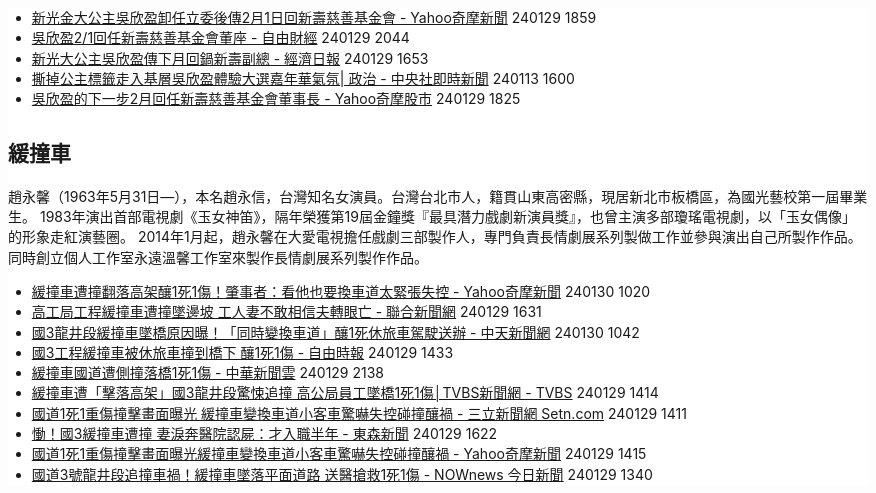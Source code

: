 - [新光金大公主吳欣盈卸任立委後傳2月1日回新壽慈善基金會 - Yahoo奇摩新聞](https://news.google.com/rss/articles/CBMijQJodHRwczovL3R3Lm5ld3MueWFob28uY29tLyVFNiU5NiVCMCVFNSU4NSU4OSVFOSU4NyU5MSVFNSVBNCVBNyVFNSU4NSVBQyVFNCVCOCVCQiVFNSU5MCVCMyVFNiVBQyVBMyVFNyU5QiU4OCVFNSU4RCVCOCVFNCVCQiVCQiVFNyVBQiU4QiVFNSVBNyU5NCVFNSVCRSU4Qy0lRTUlODIlQjMyJUU2JTlDJTg4MSVFNiU5NyVBNSVFNSU5QiU5RSVFNiU5NiVCMCVFNSVBMyVCRCVFNiU4NSU4OCVFNSU5NiU4NCVFNSU5RiVCQSVFOSU4NyU5MSVFNiU5QyU4My0xMDU5Mzk3NzcuaHRtbNIBAA?oc=5 "新光金大公主吳欣盈卸任立委後傳2月1日回新壽慈善基金會 - Yahoo奇摩新聞") 240129 1859
- [吳欣盈2/1回任新壽慈善基金會董座 - 自由財經](https://news.google.com/rss/articles/CBMiMmh0dHBzOi8vZWMubHRuLmNvbS50dy9hcnRpY2xlL2JyZWFraW5nbmV3cy80NTY2NTc00gE2aHR0cHM6Ly9lYy5sdG4uY29tLnR3L2FtcC9hcnRpY2xlL2JyZWFraW5nbmV3cy80NTY2NTc0?oc=5 "吳欣盈2/1回任新壽慈善基金會董座 - 自由財經") 240129 2044
- [新光大公主吳欣盈傳下月回鍋新壽副總 - 經濟日報](https://news.google.com/rss/articles/CBMiUGh0dHBzOi8vbW9uZXkudWRuLmNvbS9tb25leS9zdG9yeS81NjEzLzc3NDEwNjE_ZnJvbT1kZGQtdW1heWxpa2VuZXdzX21vbmV5X2luZGV40gEyaHR0cHM6Ly9tb25leS51ZG4uY29tL21vbmV5L2FtcC9zdG9yeS81NjEzLzc3NDEwNjE?oc=5 "新光大公主吳欣盈傳下月回鍋新壽副總 - 經濟日報") 240129 1653
- [撕掉公主標籤走入基層吳欣盈體驗大選嘉年華氣氛| 政治 - 中央社即時新聞](https://news.google.com/rss/articles/CBMiMmh0dHBzOi8vd3d3LmNuYS5jb20udHcvbmV3cy9haXBsLzIwMjQwMTEzMDI2NC5hc3B40gEA?oc=5 "撕掉公主標籤走入基層吳欣盈體驗大選嘉年華氣氛| 政治 - 中央社即時新聞") 240113 1600
- [吳欣盈的下一步2月回任新壽慈善基金會董事長 - Yahoo奇摩股市](https://news.google.com/rss/articles/CBMi3QFodHRwczovL3R3LnN0b2NrLnlhaG9vLmNvbS9uZXdzLyVFNSU5MCVCMyVFNiVBQyVBMyVFNyU5QiU4OCVFNyU5QSU4NCVFNCVCOCU4Qi0lRTYlQUQlQTUtMiVFNiU5QyU4OCVFNSU5QiU5RSVFNCVCQiVCQiVFNiU5NiVCMCVFNSVBMyVCRCVFNiU4NSU4OCVFNSU5NiU4NCVFNSU5RiVCQSVFOSU4NyU5MSVFNiU5QyU4MyVFOCU5MSVBMyVFNCVCQSU4QiVFOSU5NSVCNy0xMDI1NDI2OTcuaHRtbNIBAA?oc=5 "吳欣盈的下一步2月回任新壽慈善基金會董事長 - Yahoo奇摩股市") 240129 1825

## 緩撞車

趙永馨（1963年5月31日—），本名趙永信，台灣知名女演員。台灣台北市人，籍貫山東高密縣，現居新北市板橋區，為國光藝校第一屆畢業生。
1983年演出首部電視劇《玉女神笛》，隔年榮獲第19屆金鐘獎『最具潛力戲劇新演員獎』，也曾主演多部瓊瑤電視劇，以「玉女偶像」的形象走紅演藝圈。
2014年1月起，趙永馨在大愛電視擔任戲劇三部製作人，專門負責長情劇展系列製做工作並參與演出自己所製作作品。同時創立個人工作室永遠溫馨工作室來製作長情劇展系列製作作品。
- [緩撞車遭撞翻落高架釀1死1傷！肇事者：看他也要換車道太緊張失控 - Yahoo奇摩新聞](https://news.google.com/rss/articles/CBMioQJodHRwczovL3R3Lm5ld3MueWFob28uY29tLyVFNyVCNyVBOSVFNiU5MiU5RSVFOCVCQiU4QSVFOSU4MSVBRCVFNiU5MiU5RSVFNyVCRiVCQiVFOCU5MCVCRCVFOSVBQiU5OCVFNiU5RSVCNiVFOSU4NyU4MDElRTYlQUQlQkIxJUU1JTgyJUI3LSVFOCU4MiU4NyVFNCVCQSU4QiVFOCU4MCU4NS0lRTclOUMlOEIlRTQlQkIlOTYlRTQlQjklOUYlRTglQTYlODElRTYlOEYlOUIlRTglQkIlOEElRTklODElOTMtJUU1JUE0JUFBJUU3JUI3JThBJUU1JUJDJUI1JUU1JUE0JUIxJUU2JThFJUE3LTAyMjAxMTUxOC5odG1s0gEA?oc=5 "緩撞車遭撞翻落高架釀1死1傷！肇事者：看他也要換車道太緊張失控 - Yahoo奇摩新聞") 240130 1020
- [高工局工程緩撞車遭撞墜邊坡 工人妻不敢相信夫轉眼亡 - 聯合新聞網](https://news.google.com/rss/articles/CBMiJ2h0dHBzOi8vdWRuLmNvbS9uZXdzL3N0b3J5LzczMjAvNzc0MTAxMtIBK2h0dHBzOi8vdWRuLmNvbS9uZXdzL2FtcC9zdG9yeS83MzIwLzc3NDEwMTI?oc=5 "高工局工程緩撞車遭撞墜邊坡 工人妻不敢相信夫轉眼亡 - 聯合新聞網") 240129 1631
- [國3龍井段緩撞車墜橋原因曝！「同時變換車道」釀1死休旅車駕駛送辦 - 中天新聞網](https://news.google.com/rss/articles/CBMiKWh0dHBzOi8vY3RpbmV3cy5jb20vbmV3cy9pdGVtcy84a25KMTVRdnhv0gEA?oc=5 "國3龍井段緩撞車墜橋原因曝！「同時變換車道」釀1死休旅車駕駛送辦 - 中天新聞網") 240130 1042
- [國3工程緩撞車被休旅車撞到橋下 釀1死1傷 - 自由時報](https://news.google.com/rss/articles/CBMiOWh0dHBzOi8vbmV3cy5sdG4uY29tLnR3L25ld3Mvc29jaWV0eS9icmVha2luZ25ld3MvNDU2NjA0MtIBPWh0dHBzOi8vbmV3cy5sdG4uY29tLnR3L2FtcC9uZXdzL3NvY2lldHkvYnJlYWtpbmduZXdzLzQ1NjYwNDI?oc=5 "國3工程緩撞車被休旅車撞到橋下 釀1死1傷 - 自由時報") 240129 1433
- [緩撞車國道遭側撞落橋1死1傷 - 中華新聞雲](https://news.google.com/rss/articles/CBMiJ2h0dHBzOi8vd3d3LmNkbnMuY29tLnR3L2FydGljbGVzLzk1Mjg0ONIBAA?oc=5 "緩撞車國道遭側撞落橋1死1傷 - 中華新聞雲") 240129 2138
- [緩撞車遭「擊落高架」國3龍井段驚悚追撞 高公局員工墜橋1死1傷│TVBS新聞網 - TVBS](https://news.google.com/rss/articles/CBMiJmh0dHBzOi8vbmV3cy50dmJzLmNvbS50dy9sb2NhbC8yMzgxNzA30gEqaHR0cHM6Ly9uZXdzLnR2YnMuY29tLnR3L2FtcC9sb2NhbC8yMzgxNzA3?oc=5 "緩撞車遭「擊落高架」國3龍井段驚悚追撞 高公局員工墜橋1死1傷│TVBS新聞網 - TVBS") 240129 1414
- [國道1死1重傷撞擊畫面曝光 緩撞車變換車道小客車驚嚇失控碰撞釀禍 - 三立新聞網 Setn.com](https://news.google.com/rss/articles/CBMiLWh0dHBzOi8vd3d3LnNldG4uY29tL05ld3MuYXNweD9OZXdzSUQ9MTQyMDE3MNIBMmh0dHBzOi8vd3d3LnNldG4uY29tL20vYW1wbmV3cy5hc3B4P05ld3NJRD0xNDIwMTcw?oc=5 "國道1死1重傷撞擊畫面曝光 緩撞車變換車道小客車驚嚇失控碰撞釀禍 - 三立新聞網 Setn.com") 240129 1411
- [慟！國3緩撞車遭撞 妻淚奔醫院認屍：才入職半年 - 東森新聞](https://news.google.com/rss/articles/CBMiK2h0dHBzOi8vbmV3cy5lYmMubmV0LnR3L25ld3Mvc29jaWV0eS80MDMxNTLSASdodHRwczovL25ld3MuZWJjLm5ldC50dy9uZXdzL2FtcC80MDMxNTI?oc=5 "慟！國3緩撞車遭撞 妻淚奔醫院認屍：才入職半年 - 東森新聞") 240129 1622
- [國道1死1重傷撞擊畫面曝光緩撞車變換車道小客車驚嚇失控碰撞釀禍 - Yahoo奇摩新聞](https://news.google.com/rss/articles/CBMisQJodHRwczovL3R3Lm5ld3MueWFob28uY29tLyVFNSU5QyU4QiVFOSU4MSU5MzElRTYlQUQlQkIxJUU5JTg3JThEJUU1JTgyJUI3JUU2JTkyJTlFJUU2JTkzJThBJUU3JTk1JUFCJUU5JTlEJUEyJUU2JTlCJTlEJUU1JTg1JTg5LSVFNyVCNyVBOSVFNiU5MiU5RSVFOCVCQiU4QSVFOCVBRSU4QSVFNiU4RiU5QiVFOCVCQiU4QSVFOSU4MSU5MyVFNSVCMCU4RiVFNSVBRSVBMiVFOCVCQiU4QSVFOSVBOSU5QSVFNSU5QSU4NyVFNSVBNCVCMSVFNiU4RSVBNyVFNyVBMiVCMCVFNiU5MiU5RSVFOSU4NyU4MCVFNyVBNiU4RC0wNjE1MDk2OTYuaHRtbNIBAA?oc=5 "國道1死1重傷撞擊畫面曝光緩撞車變換車道小客車驚嚇失控碰撞釀禍 - Yahoo奇摩新聞") 240129 1415
- [國道3號龍井段追撞車禍！緩撞車墜落平面道路 送醫搶救1死1傷 - NOWnews 今日新聞](https://news.google.com/rss/articles/CBMiJGh0dHBzOi8vd3d3Lm5vd25ld3MuY29tL25ld3MvNjM1NTA1NNIBKGh0dHBzOi8vd3d3Lm5vd25ld3MuY29tL2FtcC9uZXdzLzYzNTUwNTQ?oc=5 "國道3號龍井段追撞車禍！緩撞車墜落平面道路 送醫搶救1死1傷 - NOWnews 今日新聞") 240129 1340